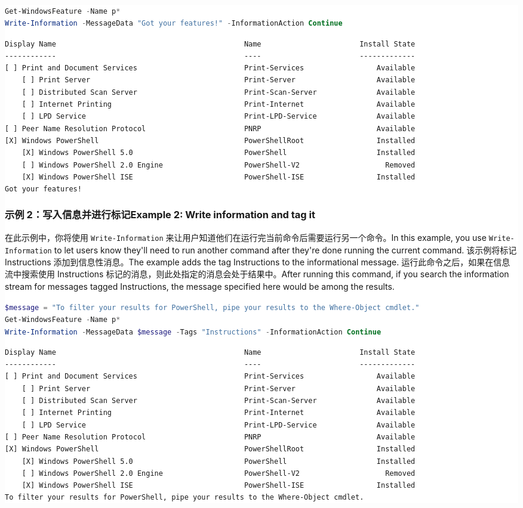 ```powershell
Get-WindowsFeature -Name p*
Write-Information -MessageData "Got your features!" -InformationAction Continue
```

```Output
Display Name                                            Name                       Install State
------------                                            ----                       -------------
[ ] Print and Document Services                         Print-Services                 Available
    [ ] Print Server                                    Print-Server                   Available
    [ ] Distributed Scan Server                         Print-Scan-Server              Available
    [ ] Internet Printing                               Print-Internet                 Available
    [ ] LPD Service                                     Print-LPD-Service              Available
[ ] Peer Name Resolution Protocol                       PNRP                           Available
[X] Windows PowerShell                                  PowerShellRoot                 Installed
    [X] Windows PowerShell 5.0                          PowerShell                     Installed
    [ ] Windows PowerShell 2.0 Engine                   PowerShell-V2                    Removed
    [X] Windows PowerShell ISE                          PowerShell-ISE                 Installed
Got your features!
```

### <span data-ttu-id="1dc55-128">示例 2：写入信息并进行标记</span><span class="sxs-lookup"><span data-stu-id="1dc55-128">Example 2: Write information and tag it</span></span>

<span data-ttu-id="1dc55-129">在此示例中，你将使用 `Write-Information` 来让用户知道他们在运行完当前命令后需要运行另一个命令。</span><span class="sxs-lookup"><span data-stu-id="1dc55-129">In this example, you use `Write-Information` to let users know they'll need to run another command after they're done running the current command.</span></span> <span data-ttu-id="1dc55-130">该示例将标记 Instructions 添加到信息性消息。</span><span class="sxs-lookup"><span data-stu-id="1dc55-130">The example adds the tag Instructions to the informational message.</span></span> <span data-ttu-id="1dc55-131">运行此命令之后，如果在信息流中搜索使用 Instructions 标记的消息，则此处指定的消息会处于结果中。</span><span class="sxs-lookup"><span data-stu-id="1dc55-131">After running this command, if you search the information stream for messages tagged Instructions, the message specified here would be among the results.</span></span>

```powershell
$message = "To filter your results for PowerShell, pipe your results to the Where-Object cmdlet."
Get-WindowsFeature -Name p*
Write-Information -MessageData $message -Tags "Instructions" -InformationAction Continue
```

```Output
Display Name                                            Name                       Install State
------------                                            ----                       -------------
[ ] Print and Document Services                         Print-Services                 Available
    [ ] Print Server                                    Print-Server                   Available
    [ ] Distributed Scan Server                         Print-Scan-Server              Available
    [ ] Internet Printing                               Print-Internet                 Available
    [ ] LPD Service                                     Print-LPD-Service              Available
[ ] Peer Name Resolution Protocol                       PNRP                           Available
[X] Windows PowerShell                                  PowerShellRoot                 Installed
    [X] Windows PowerShell 5.0                          PowerShell                     Installed
    [ ] Windows PowerShell 2.0 Engine                   PowerShell-V2                    Removed
    [X] Windows PowerShell ISE                          PowerShell-ISE                 Installed
To filter your results for PowerShell, pipe your results to the Where-Object cmdlet.
```

